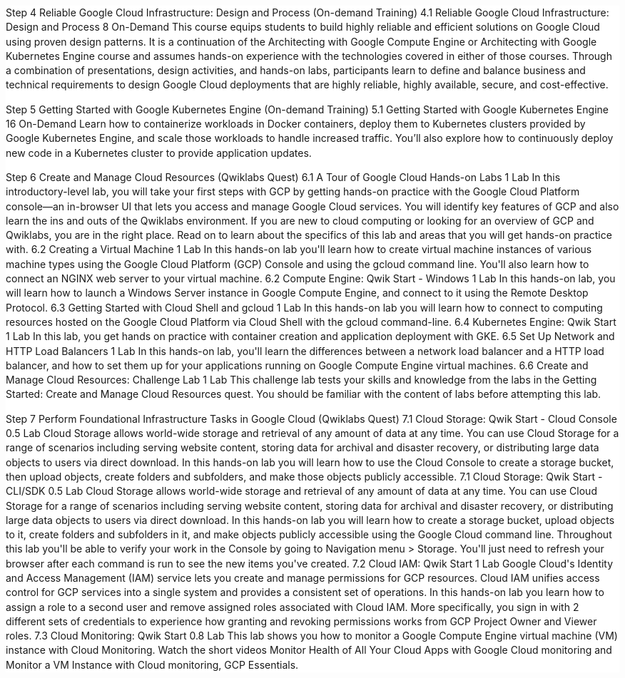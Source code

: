 Step 4 Reliable Google Cloud Infrastructure: Design and Process (On-demand Training)
  4.1 Reliable Google Cloud Infrastructure: Design and Process	8	On-Demand	This course equips students to build highly reliable and efficient solutions on Google Cloud using proven design patterns. It is a continuation of the Architecting with Google Compute Engine or Architecting with Google Kubernetes Engine course and assumes hands-on experience with the technologies covered in either of those courses. Through a combination of presentations, design activities, and hands-on labs, participants learn to define and balance business and technical requirements to design Google Cloud deployments that are highly reliable, highly available, secure, and cost-effective.

Step 5 Getting Started with Google Kubernetes Engine (On-demand Training)
  5.1 Getting Started with Google Kubernetes Engine	16	On-Demand	Learn how to containerize workloads in Docker containers, deploy them to Kubernetes clusters provided by Google Kubernetes Engine, and scale those workloads to handle increased traffic. You’ll also explore how to continuously deploy new code in a Kubernetes cluster to provide application updates.

Step 6 Create and Manage Cloud Resources (Qwiklabs Quest)
  6.1 A Tour of Google Cloud Hands-on Labs	1	Lab	In this introductory-level lab, you will take your first steps with GCP by getting hands-on practice with the Google Cloud Platform console—an in-browser UI that lets you access and manage Google Cloud services. You will identify key features of GCP and also learn the ins and outs of the Qwiklabs environment. If you are new to cloud computing or looking for an overview of GCP and Qwiklabs, you are in the right place. Read on to learn about the specifics of this lab and areas that you will get hands-on practice with.
  6.2 Creating a Virtual Machine	1	Lab	In this hands-on lab you'll learn how to create virtual machine instances of various machine types using the Google Cloud Platform (GCP) Console and using the gcloud command line. You'll also learn how to connect an NGINX web server to your virtual machine.
  6.2 Compute Engine: Qwik Start - Windows	1	Lab	In this hands-on lab, you will learn how to launch a Windows Server instance in Google Compute Engine, and connect to it using the Remote Desktop Protocol.
  6.3 Getting Started with Cloud Shell and gcloud	1	Lab	In this hands-on lab you will learn how to connect to computing resources hosted on the Google Cloud Platform via Cloud Shell with the gcloud command-line.
  6.4 Kubernetes Engine: Qwik Start	1	Lab	In this lab, you get hands on practice with container creation and application deployment with GKE.
  6.5 Set Up Network and HTTP Load Balancers	1	Lab	In this hands-on lab, you'll learn the differences between a network load balancer and a HTTP load balancer, and how to set them up for your applications running on Google Compute Engine virtual machines.
  6.6 Create and Manage Cloud Resources: Challenge Lab	1	Lab	This challenge lab tests your skills and knowledge from the labs in the Getting Started: Create and Manage Cloud Resources quest. You should be familiar with the content of labs before attempting this lab.

Step 7 Perform Foundational Infrastructure Tasks in Google Cloud (Qwiklabs Quest)
  7.1 Cloud Storage: Qwik Start - Cloud Console	0.5	Lab	Cloud Storage allows world-wide storage and retrieval of any amount of data at any time. You can use Cloud Storage for a range of scenarios including serving website content, storing data for archival and disaster recovery, or distributing large data objects to users via direct download. In this hands-on lab you will learn how to use the Cloud Console to create a storage bucket, then upload objects, create folders and subfolders, and make those objects publicly accessible.
  7.1 Cloud Storage: Qwik Start - CLI/SDK	0.5	Lab	Cloud Storage allows world-wide storage and retrieval of any amount of data at any time. You can use Cloud Storage for a range of scenarios including serving website content, storing data for archival and disaster recovery, or distributing large data objects to users via direct download. In this hands-on lab you will learn how to create a storage bucket, upload objects to it, create folders and subfolders in it, and make objects publicly accessible using the Google Cloud command line. Throughout this lab you'll be able to verify your work in the Console by going to Navigation menu > Storage. You'll just need to refresh your browser after each command is run to see the new items you've created.
  7.2 Cloud IAM: Qwik Start	1	Lab	Google Cloud's Identity and Access Management (IAM) service lets you create and manage permissions for GCP resources. Cloud IAM unifies access control for GCP services into a single system and provides a consistent set of operations. In this hands-on lab you learn how to assign a role to a second user and remove assigned roles associated with Cloud IAM. More specifically, you sign in with 2 different sets of credentials to experience how granting and revoking permissions works from GCP Project Owner and Viewer roles.
  7.3 Cloud Monitoring: Qwik Start	0.8	Lab	This lab shows you how to monitor a Google Compute Engine virtual machine (VM) instance with Cloud Monitoring. Watch the short videos Monitor Health of All Your Cloud Apps with Google Cloud monitoring and Monitor a VM Instance with Cloud monitoring, GCP Essentials.